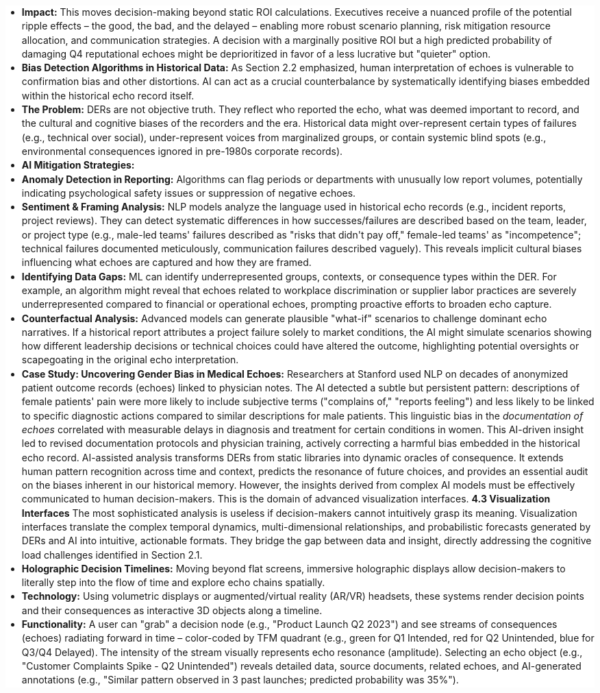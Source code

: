 *   **Impact:** This moves decision-making beyond static ROI calculations. Executives receive a nuanced profile of the potential ripple effects – the good, the bad, and the delayed – enabling more robust scenario planning, risk mitigation resource allocation, and communication strategies. A decision with a marginally positive ROI but a high predicted probability of damaging Q4 reputational echoes might be deprioritized in favor of a less lucrative but "quieter" option.
*   **Bias Detection Algorithms in Historical Data:** As Section 2.2 emphasized, human interpretation of echoes is vulnerable to confirmation bias and other distortions. AI can act as a crucial counterbalance by systematically identifying biases embedded within the historical echo record itself.
*   **The Problem:** DERs are not objective truth. They reflect who reported the echo, what was deemed important to record, and the cultural and cognitive biases of the recorders and the era. Historical data might over-represent certain types of failures (e.g., technical over social), under-represent voices from marginalized groups, or contain systemic blind spots (e.g., environmental consequences ignored in pre-1980s corporate records).
*   **AI Mitigation Strategies:**
*   **Anomaly Detection in Reporting:** Algorithms can flag periods or departments with unusually low report volumes, potentially indicating psychological safety issues or suppression of negative echoes.
*   **Sentiment & Framing Analysis:** NLP models analyze the language used in historical echo records (e.g., incident reports, project reviews). They can detect systematic differences in how successes/failures are described based on the team, leader, or project type (e.g., male-led teams' failures described as "risks that didn't pay off," female-led teams' as "incompetence"; technical failures documented meticulously, communication failures described vaguely). This reveals implicit cultural biases influencing what echoes are captured and how they are framed.
*   **Identifying Data Gaps:** ML can identify underrepresented groups, contexts, or consequence types within the DER. For example, an algorithm might reveal that echoes related to workplace discrimination or supplier labor practices are severely underrepresented compared to financial or operational echoes, prompting proactive efforts to broaden echo capture.
*   **Counterfactual Analysis:** Advanced models can generate plausible "what-if" scenarios to challenge dominant echo narratives. If a historical report attributes a project failure solely to market conditions, the AI might simulate scenarios showing how different leadership decisions or technical choices could have altered the outcome, highlighting potential oversights or scapegoating in the original echo interpretation.
*   **Case Study: Uncovering Gender Bias in Medical Echoes:** Researchers at Stanford used NLP on decades of anonymized patient outcome records (echoes) linked to physician notes. The AI detected a subtle but persistent pattern: descriptions of female patients' pain were more likely to include subjective terms ("complains of," "reports feeling") and less likely to be linked to specific diagnostic actions compared to similar descriptions for male patients. This linguistic bias in the *documentation of echoes* correlated with measurable delays in diagnosis and treatment for certain conditions in women. This AI-driven insight led to revised documentation protocols and physician training, actively correcting a harmful bias embedded in the historical echo record.
AI-assisted analysis transforms DERs from static libraries into dynamic oracles of consequence. It extends human pattern recognition across time and context, predicts the resonance of future choices, and provides an essential audit on the biases inherent in our historical memory. However, the insights derived from complex AI models must be effectively communicated to human decision-makers. This is the domain of advanced visualization interfaces.
**4.3 Visualization Interfaces**
The most sophisticated analysis is useless if decision-makers cannot intuitively grasp its meaning. Visualization interfaces translate the complex temporal dynamics, multi-dimensional relationships, and probabilistic forecasts generated by DERs and AI into intuitive, actionable formats. They bridge the gap between data and insight, directly addressing the cognitive load challenges identified in Section 2.1.
*   **Holographic Decision Timelines:** Moving beyond flat screens, immersive holographic displays allow decision-makers to literally step into the flow of time and explore echo chains spatially.
*   **Technology:** Using volumetric displays or augmented/virtual reality (AR/VR) headsets, these systems render decision points and their consequences as interactive 3D objects along a timeline.
*   **Functionality:** A user can "grab" a decision node (e.g., "Product Launch Q2 2023") and see streams of consequences (echoes) radiating forward in time – color-coded by TFM quadrant (e.g., green for Q1 Intended, red for Q2 Unintended, blue for Q3/Q4 Delayed). The intensity of the stream visually represents echo resonance (amplitude). Selecting an echo object (e.g., "Customer Complaints Spike - Q2 Unintended") reveals detailed data, source documents, related echoes, and AI-generated annotations (e.g., "Similar pattern observed in 3 past launches; predicted probability was 35%").